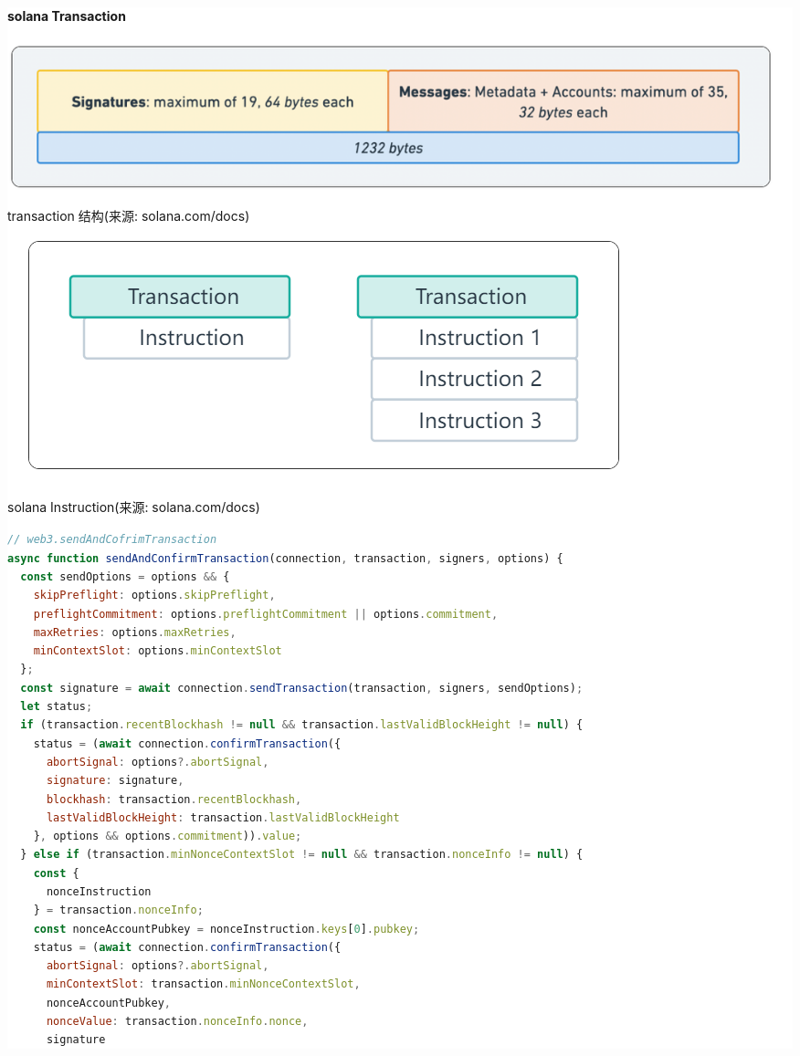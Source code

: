 ```typescript
```


#### solana Transaction

![alt text](image-5.png)


transaction 结构(来源: solana.com/docs)



![solana Instruction(来源: solana.com/docs)](image-3.png)

solana Instruction(来源: solana.com/docs)

```javascript
// web3.sendAndCofrimTransaction
async function sendAndConfirmTransaction(connection, transaction, signers, options) {
  const sendOptions = options && {
    skipPreflight: options.skipPreflight,
    preflightCommitment: options.preflightCommitment || options.commitment,
    maxRetries: options.maxRetries,
    minContextSlot: options.minContextSlot
  };
  const signature = await connection.sendTransaction(transaction, signers, sendOptions);
  let status;
  if (transaction.recentBlockhash != null && transaction.lastValidBlockHeight != null) {
    status = (await connection.confirmTransaction({
      abortSignal: options?.abortSignal,
      signature: signature,
      blockhash: transaction.recentBlockhash,
      lastValidBlockHeight: transaction.lastValidBlockHeight
    }, options && options.commitment)).value;
  } else if (transaction.minNonceContextSlot != null && transaction.nonceInfo != null) {
    const {
      nonceInstruction
    } = transaction.nonceInfo;
    const nonceAccountPubkey = nonceInstruction.keys[0].pubkey;
    status = (await connection.confirmTransaction({
      abortSignal: options?.abortSignal,
      minContextSlot: transaction.minNonceContextSlot,
      nonceAccountPubkey,
      nonceValue: transaction.nonceInfo.nonce,
      signature
```